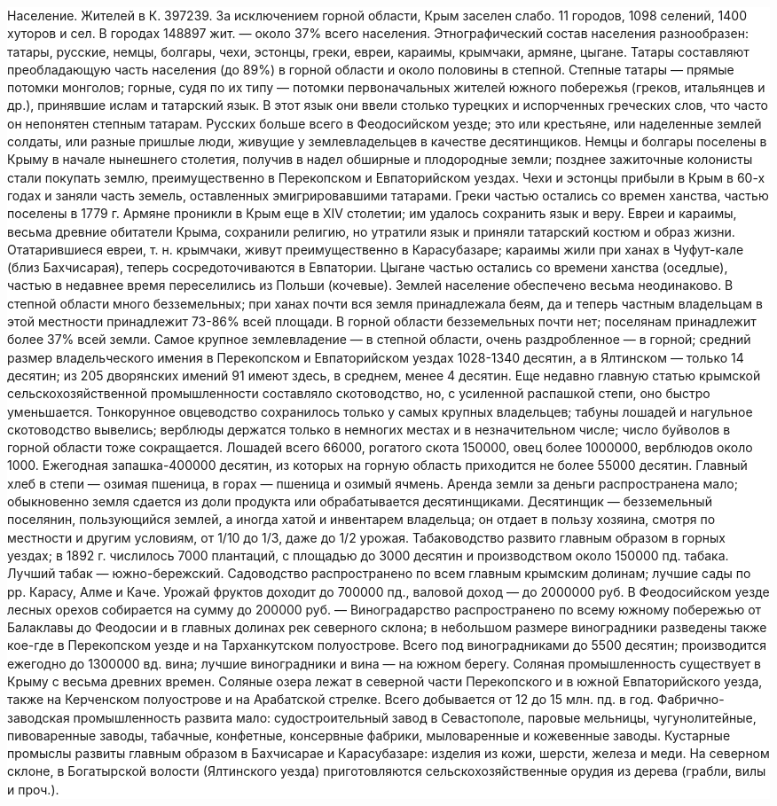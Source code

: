 Население. Жителей в К. 397239. За исключением горной области, Крым заселен слабо. 11 городов, 1098 селений, 1400 хуторов и сел. В городах 148897 жит. — около 37% всего населения. Этнографический состав населения разнообразен: татары, русские, немцы, болгары, чехи, эстонцы, греки, евреи, караимы, крымчаки, армяне, цыгане. Татары составляют преобладающую часть населения (до 89%) в горной области и около половины в степной. Степные татары — прямые потомки монголов; горные, судя по их типу — потомки первоначальных жителей южного побережья (греков, итальянцев и др.), принявшие ислам и татарский язык. В этот язык они ввели столько турецких и испорченных греческих слов, что часто он непонятен степным татарам. Русских больше всего в Феодосийском уезде; это или крестьяне, или наделенные землей солдаты, или разные пришлые люди, живущие у землевладельцев в качестве десятинщиков. Немцы и болгары поселены в Крыму в начале нынешнего столетия, получив в надел обширные и плодородные земли; позднее зажиточные колонисты стали покупать землю, преимущественно в Перекопском и Евпаторийском уездах. Чехи и эстонцы прибыли в Крым в 60-х годах и заняли часть земель, оставленных эмигрировавшими татарами. Греки частью остались со времен ханства, частью поселены в 1779 г. Армяне проникли в Крым еще в XIV столетии; им удалось сохранить язык и веру. Евреи и караимы, весьма древние обитатели Крыма, сохранили религию, но утратили язык и приняли татарский костюм и образ жизни. Отатарившиеся евреи, т. н. крымчаки, живут преимущественно в Карасубазаре; караимы жили при ханах в Чуфут-кале (близ Бахчисарая), теперь сосредоточиваются в Евпатории. Цыгане частью остались со времени ханства (оседлые), частью в недавнее время переселились из Польши (кочевые). Землей население обеспечено весьма неодинаково. В степной области много безземельных; при ханах почти вся земля принадлежала беям, да и теперь частным владельцам в этой местности принадлежит 73-86% всей площади. В горной области безземельных почти нет; поселянам принадлежит более 37% всей земли. Самое крупное землевладение — в степной области, очень раздробленное — в горной; средний размер владельческого имения в Перекопском и Евпаторийском уездах 1028-1340 десятин, а в Ялтинском — только 14 десятин; из 205 дворянских имений 91 имеют здесь, в среднем, менее 4 десятин. Еще недавно главную статью крымской сельскохозяйственной промышленности составляло скотоводство, но, с усиленной распашкой степи, оно быстро уменьшается. Тонкорунное овцеводство сохранилось только у самых крупных владельцев; табуны лошадей и нагульное скотоводство вывелись; верблюды держатся только в немногих местах и в незначительном числе; число буйволов в горной области тоже сокращается. Лошадей всего 66000, рогатого скота 150000, овец более 1000000, верблюдов около 1000. Ежегодная запашка-400000 десятин, из которых на горную область приходится не более 55000 десятин. Главный хлеб в степи — озимая пшеница, в горах — пшеница и озимый ячмень. Аренда земли за деньги распространена мало; обыкновенно земля сдается из доли продукта или обрабатывается десятинщиками. Десятинщик — безземельный поселянин, пользующийся землей, а иногда хатой и инвентарем владельца; он отдает в пользу хозяина, смотря по местности и другим условиям, от 1/10 до 1/3, даже до 1/2 урожая. Табаководство развито главным образом в горных уездах; в 1892 г. числилось 7000 плантаций, с площадью до 3000 десятин и производством около 150000 пд. табака. Лучший табак — южно-бережский. Садоводство распространено по всем главным крымским долинам; лучшие сады по pp. Карасу, Алме и Каче. Урожай фруктов доходит до 700000 пд., валовой доход — до 2000000 руб. В Феодосийском уезде лесных орехов собирается на сумму до 200000 руб. — Виноградарство распространено по всему южному побережью от Балаклавы до Феодосии и в главных долинах рек северного склона; в небольшом размере виноградники разведены также кое-где в Перекопском уезде и на Тарханкутском полуострове. Всего под виноградниками до 5500 десятин; производится ежегодно до 1300000 вд. вина; лучшие виноградники и вина — на южном берегу. Соляная промышленность существует в Крыму с весьма древних времен. Соляные озера лежат в северной части Перекопского и в южной Евпаторийского уезда, также на Керченском полуострове и на Арабатской стрелке. Всего добывается от 12 до 15 млн. пд. в год. Фабрично-заводская промышленность развита мало: судостроительный завод в Севастополе, паровые мельницы, чугунолитейные, пивоваренные заводы, табачные, конфетные, консервные фабрики, мыловаренные и кожевенные заводы. Кустарные промыслы развиты главным образом в Бахчисарае и Карасубазаре: изделия из кожи, шерсти, железа и меди. На северном склоне, в Богатырской волости (Ялтинского уезда) приготовляются сельскохозяйственные орудия из дерева (грабли, вилы и проч.).